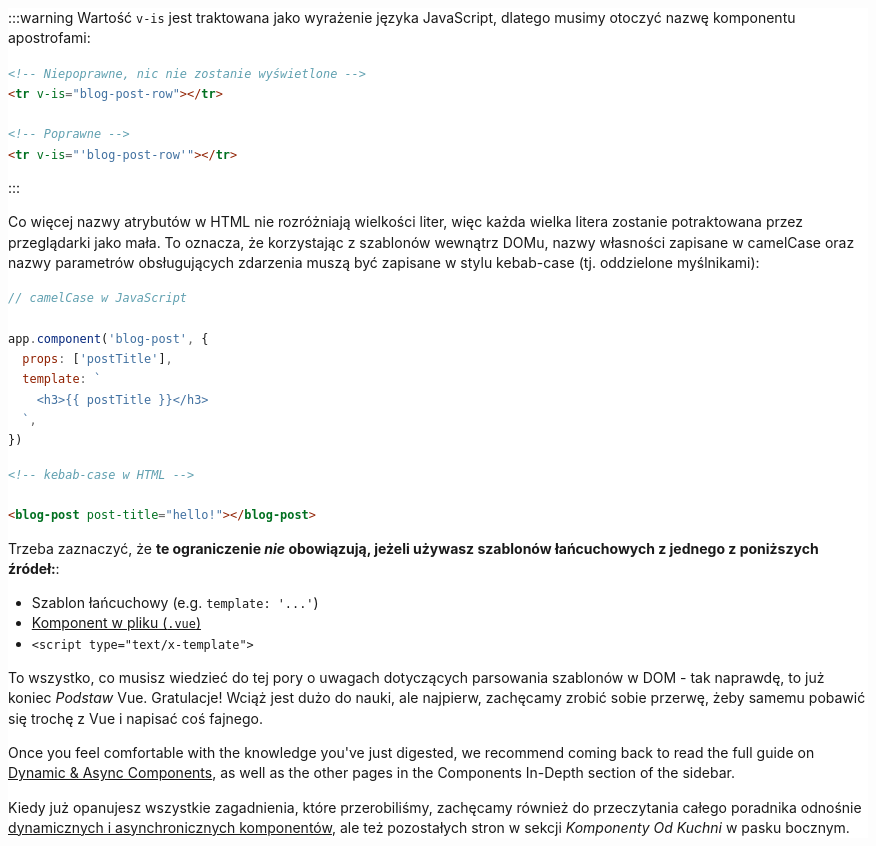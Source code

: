 :::warning
Wartość `v-is` jest traktowana jako wyrażenie języka JavaScript, dlatego musimy otoczyć nazwę komponentu apostrofami:

```html
<!-- Niepoprawne, nic nie zostanie wyświetlone -->
<tr v-is="blog-post-row"></tr>

<!-- Poprawne -->
<tr v-is="'blog-post-row'"></tr>
```

:::

Co więcej nazwy atrybutów w HTML nie rozróżniają wielkości liter, więc każda wielka litera zostanie potraktowana przez przeglądarki jako mała. To oznacza, że korzystając z szablonów wewnątrz DOMu, nazwy własności zapisane w camelCase oraz nazwy parametrów obsługujących zdarzenia muszą być zapisane w stylu kebab-case (tj. oddzielone myślnikami):

```js
// camelCase w JavaScript

app.component('blog-post', {
  props: ['postTitle'],
  template: `
    <h3>{{ postTitle }}</h3>
  `,
})
```

```html
<!-- kebab-case w HTML -->

<blog-post post-title="hello!"></blog-post>
```

Trzeba zaznaczyć, że **te ograniczenie _nie_ obowiązują, jeżeli używasz szablonów łańcuchowych z jednego z poniższych źródeł:**:

- Szablon łańcuchowy (e.g. `template: '...'`)
- [Komponent w pliku (`.vue`)](single-file-component.html)
- `<script type="text/x-template">`

To wszystko, co musisz wiedzieć do tej pory o uwagach dotyczących parsowania szablonów w DOM - tak naprawdę, to już koniec _Podstaw_ Vue. Gratulacje! Wciąż jest dużo do nauki, ale najpierw, zachęcamy zrobić sobie przerwę, żeby samemu pobawić się trochę z Vue i napisać coś fajnego.

Once you feel comfortable with the knowledge you've just digested, we recommend coming back to read the full guide on [Dynamic & Async Components](component-dynamic-async.html), as well as the other pages in the Components In-Depth section of the sidebar.

Kiedy już opanujesz wszystkie zagadnienia, które przerobiliśmy, zachęcamy również do przeczytania całego poradnika odnośnie [dynamicznych i asynchronicznych komponentów](component-dynamic-async.html), ale też pozostałych stron w sekcji _Komponenty Od Kuchni_ w pasku bocznym.
